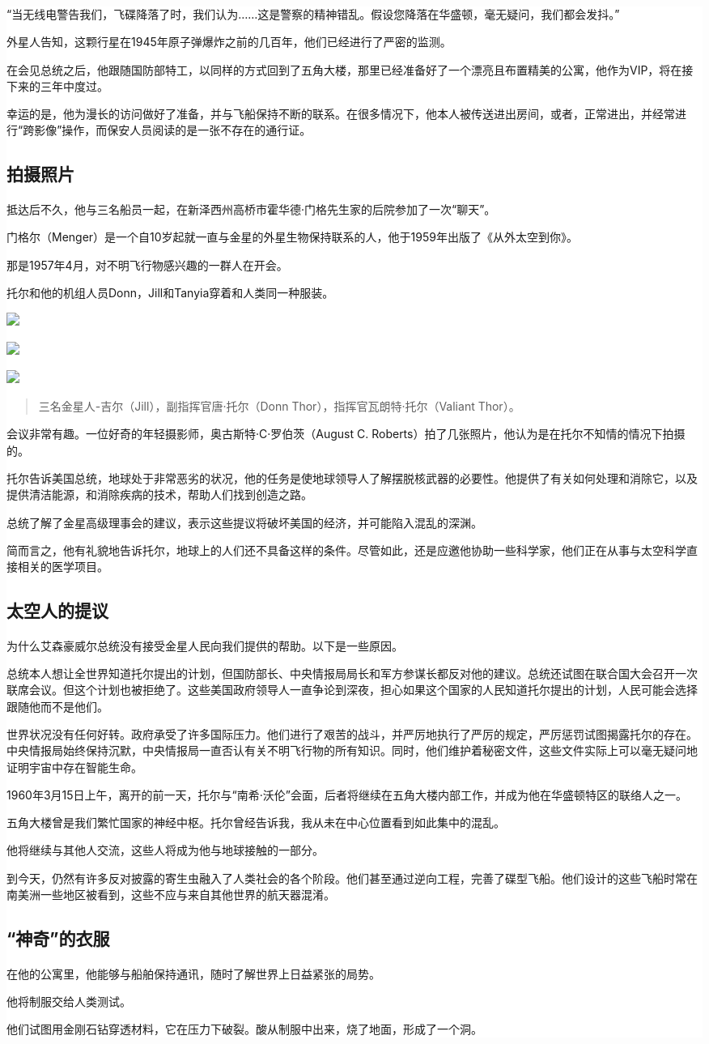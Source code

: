 “当无线电警告我们，飞碟降落了时，我们认为……这是警察的精神错乱。假设您降落在华盛顿，毫无疑问，我们都会发抖。”

外星人告知，这颗行星在1945年原子弹爆炸之前的几百年，他们已经进行了严密的监测。

在会见总统之后，他跟随国防部特工，以同样的方式回到了五角大楼，那里已经准备好了一个漂亮且布置精美的公寓，他作为VIP，将在接下来的三年中度过。

幸运的是，他为漫长的访问做好了准备，并与飞船保持不断的联系。在很多情况下，他本人被传送进出房间，或者，正常进出，并经常进行“跨影像”操作，而保安人员阅读的是一张不存在的通行证。

## 拍摄照片

抵达后不久，他与三名船员一起，在新泽西州高桥市霍华德·门格先生家的后院参加了一次“聊天”。

门格尔（Menger）是一个自10岁起就一直与金星的外星生物保持联系的人，他于1959年出版了《从外太空到你》。

那是1957年4月，对不明飞行物感兴趣的一群人在开会。

托尔和他的机组人员Donn，Jill和Tanyia穿着和人类同一种服装。

![](https://cdn.jsdelivr.net/gh/gxlist/image/%E4%BA%94%E8%A7%92%E5%A4%A7%E6%A5%BC%E7%9A%84%E9%99%8C%E7%94%9F%E4%BA%BA/202204171458040.jpeg)

![](https://cdn.jsdelivr.net/gh/gxlist/image/%E4%BA%94%E8%A7%92%E5%A4%A7%E6%A5%BC%E7%9A%84%E9%99%8C%E7%94%9F%E4%BA%BA/202204171458294.jpeg)

![](https://cdn.jsdelivr.net/gh/gxlist/image/%E4%BA%94%E8%A7%92%E5%A4%A7%E6%A5%BC%E7%9A%84%E9%99%8C%E7%94%9F%E4%BA%BA/202204171458885.jpeg)

> 三名金星人-吉尔（Jill），副指挥官唐·托尔（Donn Thor），指挥官瓦朗特·托尔（Valiant Thor）。

会议非常有趣。一位好奇的年轻摄影师，奥古斯特·C·罗伯茨（August C. Roberts）拍了几张照片，他认为是在托尔不知情的情况下拍摄的。

托尔告诉美国总统，地球处于非常恶劣的状况，他的任务是使地球领导人了解摆脱核武器的必要性。他提供了有关如何处理和消除它，以及提供清洁能源，和消除疾病的技术，帮助人们找到创造之路。

总统了解了金星高级理事会的建议，表示这些提议将破坏美国的经济，并可能陷入混乱的深渊。

简而言之，他有礼貌地告诉托尔，地球上的人们还不具备这样的条件。尽管如此，还是应邀他协助一些科学家，他们正在从事与太空科学直接相关的医学项目。

## 太空人的提议

为什么艾森豪威尔总统没有接受金星人民向我们提供的帮助。以下是一些原因。

总统本人想让全世界知道托尔提出的计划，但国防部长、中央情报局局长和军方参谋长都反对他的建议。总统还试图在联合国大会召开一次联席会议。但这个计划也被拒绝了。这些美国政府领导人一直争论到深夜，担心如果这个国家的人民知道托尔提出的计划，人民可能会选择跟随他而不是他们。

世界状况没有任何好转。政府承受了许多国际压力。他们进行了艰苦的战斗，并严厉地执行了严厉的规定，严厉惩罚试图揭露托尔的存在。中央情报局始终保持沉默，中央情报局一直否认有关不明飞行物的所有知识。同时，他们维护着秘密文件，这些文件实际上可以毫无疑问地证明宇宙中存在智能生命。

1960年3月15日上午，离开的前一天，托尔与“南希·沃伦”会面，后者将继续在五角大楼内部工作，并成为他在华盛顿特区的联络人之一。

五角大楼曾是我们繁忙国家的神经中枢。托尔曾经告诉我，我从未在中心位置看到如此集中的混乱。

他将继续与其他人交流，这些人将成为他与地球接触的一部分。

到今天，仍然有许多反对披露的寄生虫融入了人类社会的各个阶段。他们甚至通过逆向工程，完善了碟型飞船。他们设计的这些飞船时常在南美洲一些地区被看到，这些不应与来自其他世界的航天器混淆。

## “神奇”的衣服

在他的公寓里，他能够与船舶保持通讯，随时了解世界上日益紧张的局势。

他将制服交给人类测试。

他们试图用金刚石钻穿透材料，它在压力下破裂。酸从制服中出来，烧了地面，形成了一个洞。
